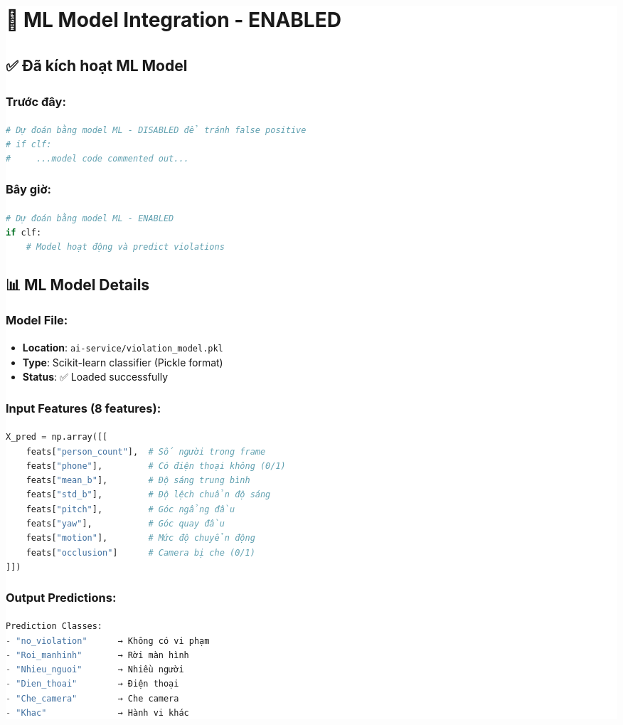 # 🤖 ML Model Integration - ENABLED

## ✅ Đã kích hoạt ML Model

### **Trước đây:**
```python
# Dự đoán bằng model ML - DISABLED để tránh false positive
# if clf:
#     ...model code commented out...
```

### **Bây giờ:**
```python
# Dự đoán bằng model ML - ENABLED
if clf:
    # Model hoạt động và predict violations
```

## 📊 ML Model Details

### **Model File:**
- **Location**: `ai-service/violation_model.pkl`
- **Type**: Scikit-learn classifier (Pickle format)
- **Status**: ✅ Loaded successfully

### **Input Features (8 features):**
```python
X_pred = np.array([[
    feats["person_count"],  # Số người trong frame
    feats["phone"],         # Có điện thoại không (0/1)
    feats["mean_b"],        # Độ sáng trung bình
    feats["std_b"],         # Độ lệch chuẩn độ sáng
    feats["pitch"],         # Góc ngẩng đầu
    feats["yaw"],           # Góc quay đầu
    feats["motion"],        # Mức độ chuyển động
    feats["occlusion"]      # Camera bị che (0/1)
]])
```

### **Output Predictions:**
```python
Prediction Classes:
- "no_violation"      → Không có vi phạm
- "Roi_manhinh"       → Rời màn hình
- "Nhieu_nguoi"       → Nhiều người
- "Dien_thoai"        → Điện thoại
- "Che_camera"        → Che camera
- "Khac"              → Hành vi khác
```

